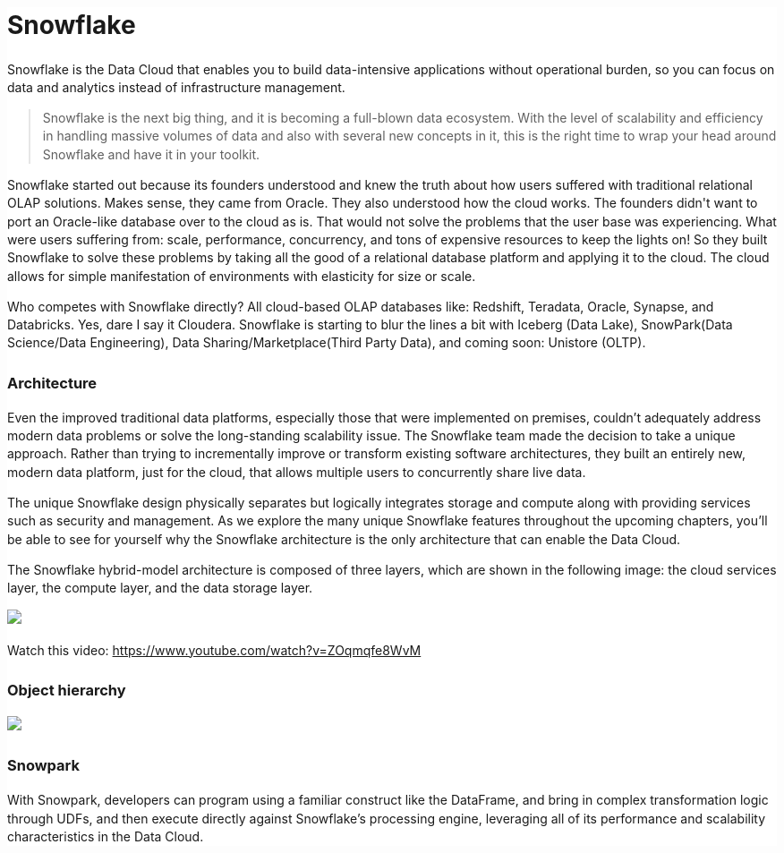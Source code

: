 # Snowflake

Snowflake is the Data Cloud that enables you to build data-intensive applications without operational burden, so you can focus on data and analytics instead of infrastructure management.

> Snowflake is the next big thing, and it is becoming a full-blown data ecosystem. With the level of scalability and efficiency in handling massive volumes of data and also with several new concepts in it, this is the right time to wrap your head around Snowflake and have it in your toolkit.

Snowflake started out because its founders understood and knew the truth about how users suffered with traditional relational OLAP solutions. Makes sense, they came from Oracle. They also understood how the cloud works. The founders didn't want to port an Oracle-like database over to the cloud as is. That would not solve the problems that the user base was experiencing. What were users suffering from: scale, performance, concurrency, and tons of expensive resources to keep the lights on! So they built Snowflake to solve these problems by taking all the good of a relational database platform and applying it to the cloud. The cloud allows for simple manifestation of environments with elasticity for size or scale.

Who competes with Snowflake directly? All cloud-based OLAP databases like: Redshift, Teradata, Oracle, Synapse, and Databricks. Yes, dare I say it Cloudera. Snowflake is starting to blur the lines a bit with Iceberg (Data Lake), SnowPark(Data Science/Data Engineering), Data Sharing/Marketplace(Third Party Data), and coming soon: Unistore (OLTP).

### Architecture

Even the improved traditional data platforms, especially those that were implemented on premises, couldn’t adequately address modern data problems or solve the long-standing scalability issue. The Snowflake team made the decision to take a unique approach. Rather than trying to incrementally improve or transform existing software architectures, they built an entirely new, modern data platform, just for the cloud, that allows multiple users to concurrently share live data.

The unique Snowflake design physically separates but logically integrates storage and compute along with providing services such as security and management. As we explore the many unique Snowflake features throughout the upcoming chapters, you’ll be able to see for yourself why the Snowflake architecture is the only architecture that can enable the Data Cloud.

The Snowflake hybrid-model architecture is composed of three layers, which are shown in the following image: the cloud services layer, the compute layer, and the data storage layer.

![](https://user-images.githubusercontent.com/62965911/214011273-c6c43e89-1b73-4d0f-9a59-4b42f3a9933e.png)

Watch this video: https://www.youtube.com/watch?v=ZOqmqfe8WvM

### Object hierarchy

![](https://user-images.githubusercontent.com/62965911/214011288-13335fff-954f-40fd-9b26-ea4cb231cfea.png)

### Snowpark

With Snowpark, developers can program using a familiar construct like the DataFrame, and bring in complex transformation logic through UDFs, and then execute directly against Snowflake’s processing engine, leveraging all of its performance and scalability characteristics in the Data Cloud.
